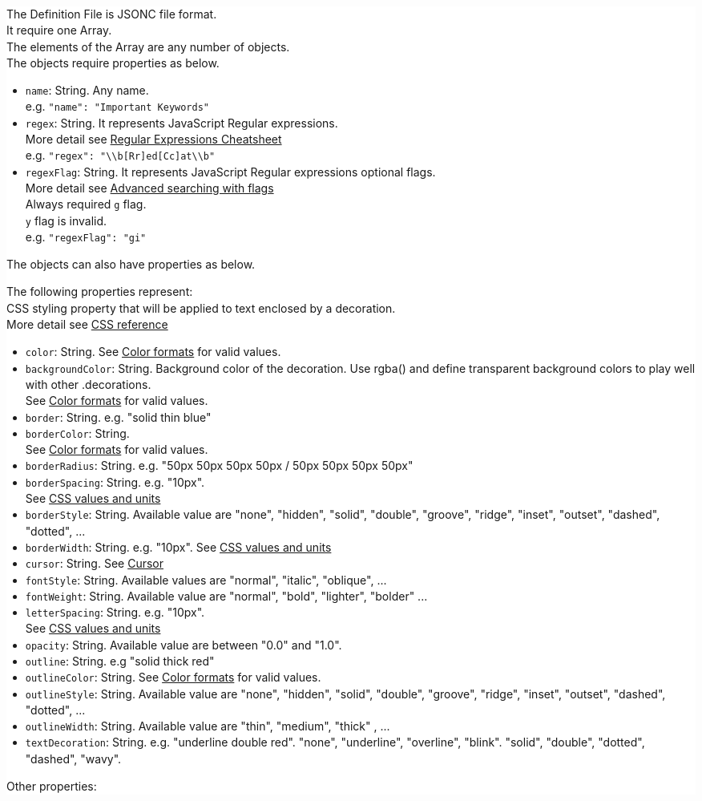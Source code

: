 The Definition File is JSONC file format.  
It require one Array.  
The elements of the Array are any number of objects.  
The objects require properties as below.

- `name`: String. Any name.  
  e.g. `"name": "Important Keywords"`
- `regex`: String. It represents JavaScript Regular expressions.  
  More detail see [Regular Expressions Cheatsheet](https://developer.mozilla.org/en-US/docs/Web/JavaScript/Guide/Regular_Expressions/Cheatsheet)  
  e.g. `"regex": "\\b[Rr]ed[Cc]at\\b"`
- `regexFlag`: String. It represents JavaScript Regular expressions optional flags.  
  More detail see [Advanced searching with flags](https://developer.mozilla.org/en-US/docs/Web/JavaScript/Guide/Regular_Expressions)  
  Always required `g` flag.  
  `y` flag is invalid.  
  e.g. `"regexFlag": "gi"`

The objects can also have properties as below.

The following properties represent:  
CSS styling property that will be applied to text enclosed by a decoration.  
More detail see [CSS reference](https://developer.mozilla.org/en-US/docs/Web/CSS/Reference)

- `color`: String. See [Color formats](#Color_formats) for valid values.
- `backgroundColor`: String. Background color of the decoration. Use rgba() and define transparent background colors to play well with other .decorations.  
  See [Color formats](#Color_formats) for valid values.
- `border`: String. e.g. "solid thin blue"
- `borderColor`: String.  
  See [Color formats](#Color_formats) for valid values.
- `borderRadius`: String. e.g. "50px 50px 50px 50px / 50px 50px 50px 50px"
- `borderSpacing`: String. e.g. "10px".  
  See [CSS values and units](https://developer.mozilla.org/en-US/docs/Web/CSS/CSS_Values_and_Units)
- `borderStyle`: String. Available value are "none", "hidden", "solid", "double", "groove", "ridge", "inset", "outset", "dashed", "dotted", ...
- `borderWidth`: String. e.g. "10px".
  See [CSS values and units](https://developer.mozilla.org/en-US/docs/Web/CSS/CSS_Values_and_Units)
- `cursor`: String. See [Cursor](https://developer.mozilla.org/en-US/docs/Web/CSS/cursor)
- `fontStyle`: String. Available values are "normal", "italic", "oblique", ...
- `fontWeight`: String. Available value are "normal", "bold", "lighter", "bolder" ...
- `letterSpacing`: String. e.g. "10px".  
  See [CSS values and units](https://developer.mozilla.org/en-US/docs/Web/CSS/CSS_Values_and_Units)
- `opacity`: String. Available value are between "0.0" and "1.0".
- `outline`: String. e.g "solid thick red"
- `outlineColor`: String. See [Color formats](#Color_formats) for valid values.
- `outlineStyle`: String. Available value are "none", "hidden", "solid", "double", "groove", "ridge", "inset", "outset", "dashed", "dotted", ...
- `outlineWidth`: String. Available value are "thin", "medium", "thick" , ...
- `textDecoration`: String. e.g. "underline double red". "none", "underline", "overline", "blink". "solid", "double", "dotted", "dashed", "wavy".

Other properties:
